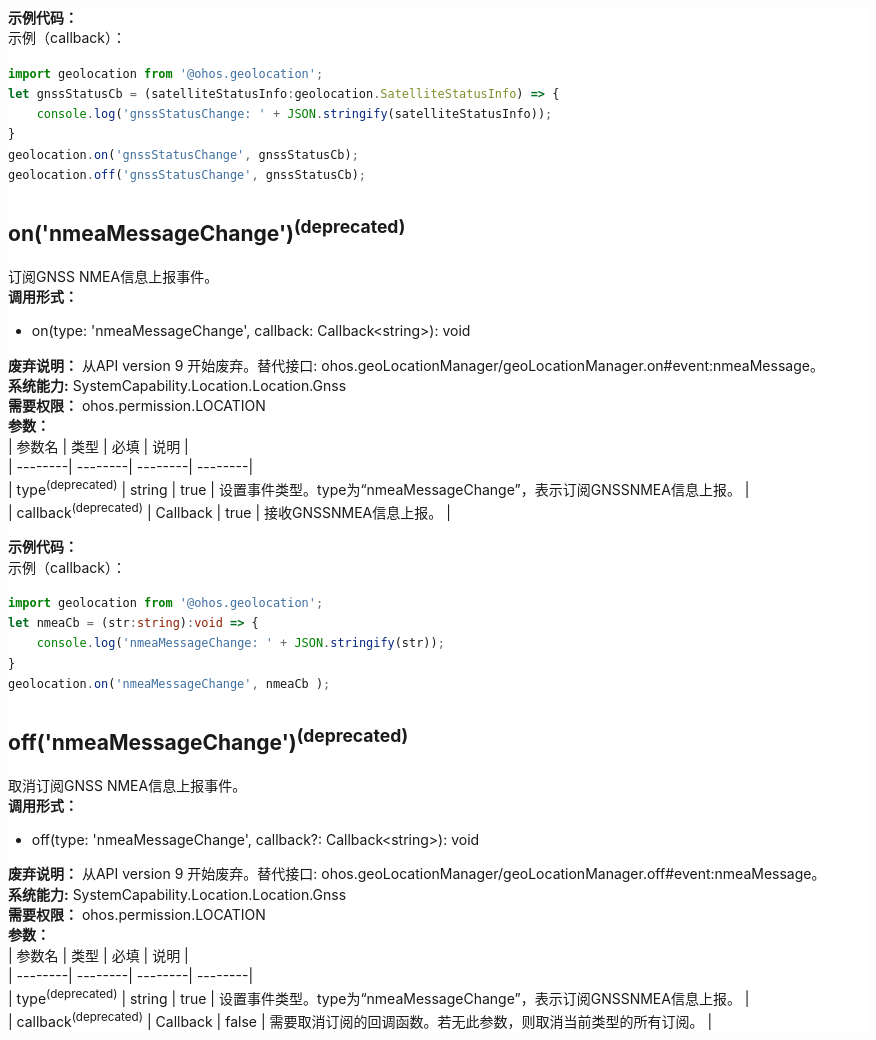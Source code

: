  **示例代码：**   
示例（callback）：  
```ts    
import geolocation from '@ohos.geolocation';  
let gnssStatusCb = (satelliteStatusInfo:geolocation.SatelliteStatusInfo) => {  
    console.log('gnssStatusChange: ' + JSON.stringify(satelliteStatusInfo));  
}  
geolocation.on('gnssStatusChange', gnssStatusCb);  
geolocation.off('gnssStatusChange', gnssStatusCb);    
```    
  
    
## on('nmeaMessageChange')<sup>(deprecated)</sup>    
订阅GNSS NMEA信息上报事件。  
 **调用形式：**     
- on(type: 'nmeaMessageChange', callback: Callback\<string>): void  
  
 **废弃说明：** 从API version 9 开始废弃。替代接口: ohos.geoLocationManager/geoLocationManager.on#event:nmeaMessage。  
 **系统能力:**  SystemCapability.Location.Location.Gnss  
 **需要权限：** ohos.permission.LOCATION    
 **参数：**     
| 参数名 | 类型 | 必填 | 说明 |  
| --------| --------| --------| --------|  
| type<sup>(deprecated)</sup> | string | true | 设置事件类型。type为“nmeaMessageChange”，表示订阅GNSSNMEA信息上报。 |  
| callback<sup>(deprecated)</sup> | Callback<string> | true | 接收GNSSNMEA信息上报。 |  
    
 **示例代码：**   
示例（callback）：  
```ts    
import geolocation from '@ohos.geolocation';  
let nmeaCb = (str:string):void => {  
    console.log('nmeaMessageChange: ' + JSON.stringify(str));  
}  
geolocation.on('nmeaMessageChange', nmeaCb );    
```    
  
    
## off('nmeaMessageChange')<sup>(deprecated)</sup>    
取消订阅GNSS NMEA信息上报事件。  
 **调用形式：**     
- off(type: 'nmeaMessageChange', callback?: Callback\<string>): void  
  
 **废弃说明：** 从API version 9 开始废弃。替代接口: ohos.geoLocationManager/geoLocationManager.off#event:nmeaMessage。  
 **系统能力:**  SystemCapability.Location.Location.Gnss  
 **需要权限：** ohos.permission.LOCATION    
 **参数：**     
| 参数名 | 类型 | 必填 | 说明 |  
| --------| --------| --------| --------|  
| type<sup>(deprecated)</sup> | string | true | 设置事件类型。type为“nmeaMessageChange”，表示订阅GNSSNMEA信息上报。 |  
| callback<sup>(deprecated)</sup> | Callback<string> | false | 需要取消订阅的回调函数。若无此参数，则取消当前类型的所有订阅。 |  
    